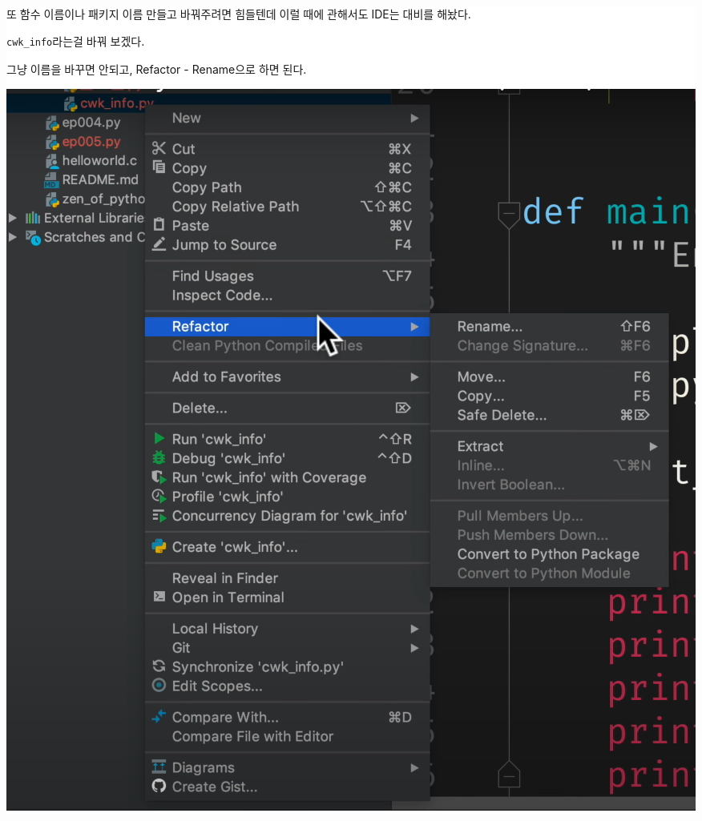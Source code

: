 또 함수 이름이나 패키지 이름 만들고 바꿔주려면 힘들텐데 이럴 때에 관해서도 IDE는 대비를 해놨다.

`cwk_info`라는걸 바꿔 보겠다. 

그냥 이름을 바꾸면 안되고, Refactor - Rename으로 하면 된다.

![alt text](images/image-31.png)
